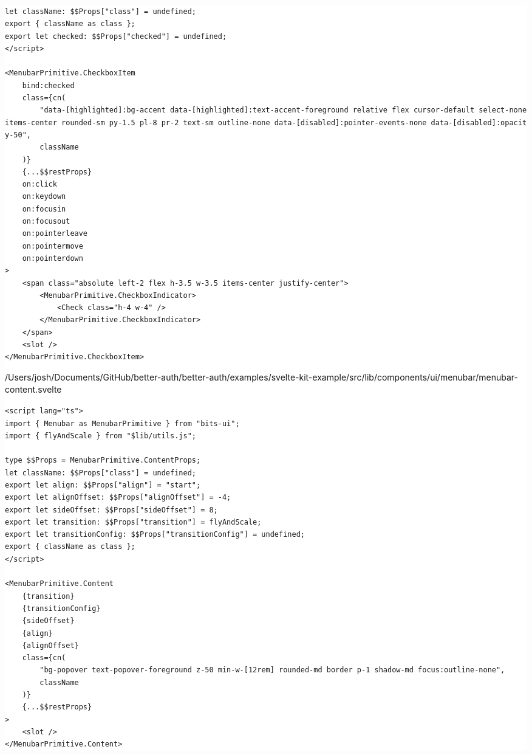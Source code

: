 ```
let className: $$Props["class"] = undefined;
export { className as class };
export let checked: $$Props["checked"] = undefined;
</script>

<MenubarPrimitive.CheckboxItem
	bind:checked
	class={cn(
		"data-[highlighted]:bg-accent data-[highlighted]:text-accent-foreground relative flex cursor-default select-none items-center rounded-sm py-1.5 pl-8 pr-2 text-sm outline-none data-[disabled]:pointer-events-none data-[disabled]:opacity-50",
		className
	)}
	{...$$restProps}
	on:click
	on:keydown
	on:focusin
	on:focusout
	on:pointerleave
	on:pointermove
	on:pointerdown
>
	<span class="absolute left-2 flex h-3.5 w-3.5 items-center justify-center">
		<MenubarPrimitive.CheckboxIndicator>
			<Check class="h-4 w-4" />
		</MenubarPrimitive.CheckboxIndicator>
	</span>
	<slot />
</MenubarPrimitive.CheckboxItem>

```
/Users/josh/Documents/GitHub/better-auth/better-auth/examples/svelte-kit-example/src/lib/components/ui/menubar/menubar-content.svelte
```
<script lang="ts">
import { Menubar as MenubarPrimitive } from "bits-ui";
import { flyAndScale } from "$lib/utils.js";

type $$Props = MenubarPrimitive.ContentProps;
let className: $$Props["class"] = undefined;
export let align: $$Props["align"] = "start";
export let alignOffset: $$Props["alignOffset"] = -4;
export let sideOffset: $$Props["sideOffset"] = 8;
export let transition: $$Props["transition"] = flyAndScale;
export let transitionConfig: $$Props["transitionConfig"] = undefined;
export { className as class };
</script>

<MenubarPrimitive.Content
	{transition}
	{transitionConfig}
	{sideOffset}
	{align}
	{alignOffset}
	class={cn(
		"bg-popover text-popover-foreground z-50 min-w-[12rem] rounded-md border p-1 shadow-md focus:outline-none",
		className
	)}
	{...$$restProps}
>
	<slot />
</MenubarPrimitive.Content>
```